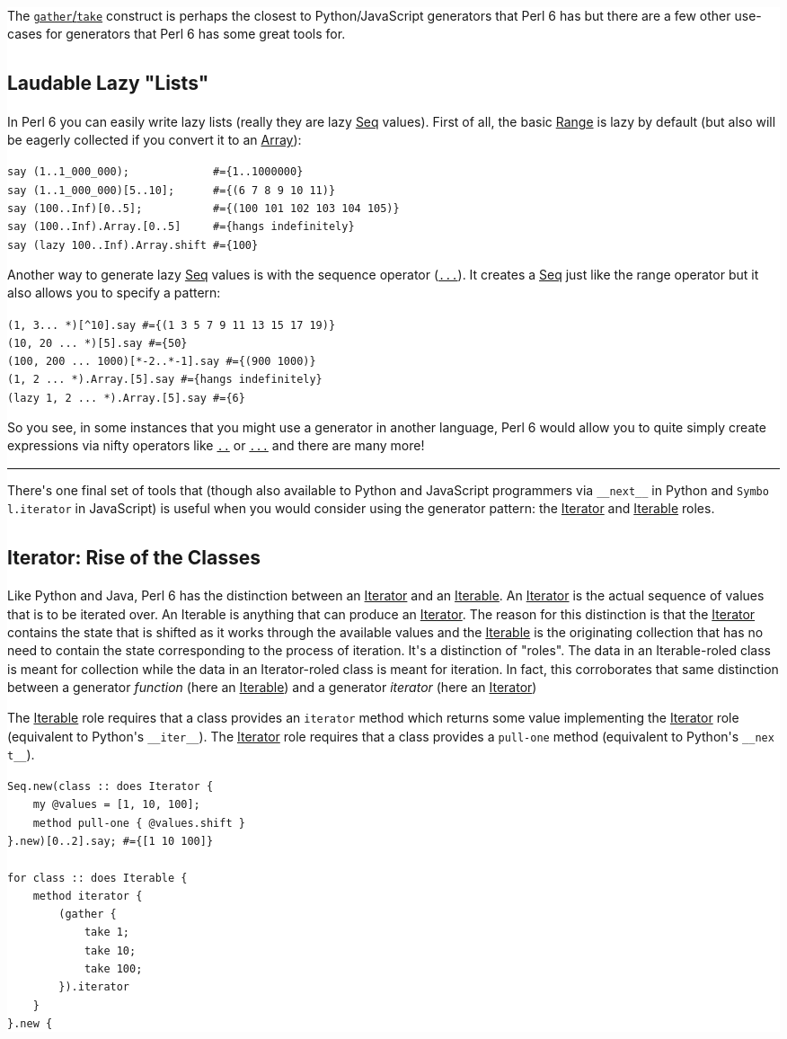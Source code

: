 
The [`gather`/`take`] construct is perhaps the closest to Python/JavaScript generators that Perl 6 has but there are a few other use-cases for generators that Perl 6 has some great tools for.

## Laudable Lazy "Lists"

In Perl 6 you can easily write lazy lists (really they are lazy [Seq] values).  First of all, the basic [Range] is lazy by default (but also will be eagerly collected if you convert it to an [Array]):

```perl6
say (1..1_000_000);             #={1..1000000}
say (1..1_000_000)[5..10];      #={(6 7 8 9 10 11)}
say (100..Inf)[0..5];           #={(100 101 102 103 104 105)}
say (100..Inf).Array.[0..5]     #={hangs indefinitely}
say (lazy 100..Inf).Array.shift #={100}
```

Another way to generate lazy [Seq] values is with the sequence operator ([`...`]). It creates a [Seq] just like the range operator but it also allows you to specify a pattern:

```perl6
(1, 3... *)[^10].say #={(1 3 5 7 9 11 13 15 17 19)}
(10, 20 ... *)[5].say #={50}
(100, 200 ... 1000)[*-2..*-1].say #={(900 1000)}
(1, 2 ... *).Array.[5].say #={hangs indefinitely}
(lazy 1, 2 ... *).Array.[5].say #={6}
```
So you see, in some instances that you might use a generator in another language, Perl 6 would allow you to quite simply create expressions via nifty operators like [`..`] or [`...`] and there are many more!

---

There's one final set of tools that (though also available to Python and JavaScript programmers via `__next__` in Python and `Symbol.iterator` in JavaScript) is useful when you would consider using the generator pattern: the [Iterator] and [Iterable] roles.

## Iterator: Rise of the Classes

Like Python and Java, Perl 6 has the distinction between an [Iterator] and an [Iterable]. An [Iterator] is the actual sequence of values that is to be iterated over.  An Iterable is anything that can produce an [Iterator].  The reason for this distinction is that the [Iterator] contains the state that is shifted as it works through the available values and the [Iterable] is the originating collection that has no need to contain the state corresponding to the process of iteration.  It's a distinction of "roles".  The data in an Iterable-roled class is meant for collection while the data in an Iterator-roled class is meant for iteration. In fact, this corroborates that same distinction between a generator *function* (here an [Iterable]) and a generator *iterator* (here an [Iterator])

The [Iterable] role requires that a class provides an `iterator` method which returns some value implementing the [Iterator] role (equivalent to Python's `__iter__`). The [Iterator] role requires that a class provides a `pull-one` method (equivalent to Python's `__next__`).

```perl6
Seq.new(class :: does Iterator {
    my @values = [1, 10, 100];
    method pull-one { @values.shift }
}.new)[0..2].say; #={[1 10 100]}

for class :: does Iterable {
    method iterator {
        (gather {
            take 1;
            take 10;
            take 100;
        }).iterator
    }
}.new {
```

[Iterable]: http://doc.perl6.org/type/Iterable
[Iterator]: http://doc.perl6.org/type/Iterator
[`state`]: http://doc.perl6.org/syntax/state
[List]: http://doc.perl6.org/type/List
[Seq]: http://doc.perl6.org/type/Seq
[Array]: http://doc.perl6.org/type/Array
[Range]: http://doc.perl6.org/type/Range
[`..`]: http://doc.perl6.org/language/operators#infix_..
[`...`]: http://doc.perl6.org/language/operators#infix_...
[`gather`/`take`]: http://doc.perl6.org/syntax/gather%20take